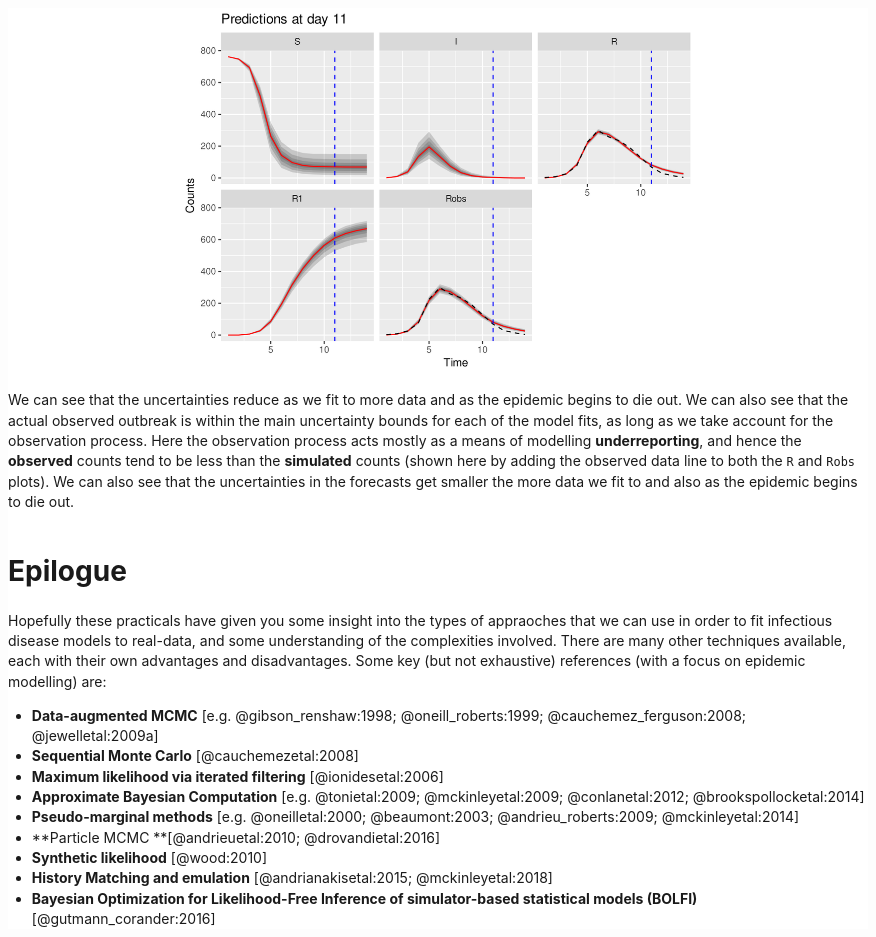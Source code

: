 <img src="_main_files/figure-html/boot-solpred3-1.svg" width="60%" style="display: block; margin: auto;" />

We can see that the uncertainties reduce as we fit to more data and as the epidemic begins to die out. We can also see that the actual observed outbreak is within the main uncertainty bounds for each of the model fits, as long as we take account for the observation process. Here the observation process acts mostly as a means of modelling **underreporting**, and hence the **observed** counts tend to be less than the **simulated** counts (shown here by adding the observed data line to both the `R` and `Robs` plots). We can also see that the uncertainties in the forecasts get smaller the more data we fit to and also as the epidemic begins to die out.
</div></div></div>



# Epilogue

Hopefully these practicals have given you some insight into the types of appraoches that we can use in order to fit infectious disease models to real-data, and some understanding of the complexities involved. There are many other techniques available, each with their own advantages and disadvantages. Some key (but not exhaustive) references (with a focus on epidemic modelling) are:
    
* **Data-augmented MCMC** [e.g. @gibson_renshaw:1998; @oneill_roberts:1999; @cauchemez_ferguson:2008; @jewelletal:2009a]
* **Sequential Monte Carlo** [@cauchemezetal:2008]
* **Maximum likelihood via iterated filtering** [@ionidesetal:2006]
* **Approximate Bayesian Computation** [e.g. @tonietal:2009; @mckinleyetal:2009; @conlanetal:2012; @brookspollocketal:2014]
* **Pseudo-marginal methods** [e.g. @oneilletal:2000; @beaumont:2003; @andrieu_roberts:2009; @mckinleyetal:2014]
* **Particle MCMC **[@andrieuetal:2010; @drovandietal:2016]
* **Synthetic likelihood** [@wood:2010]
* **History Matching and emulation** [@andrianakisetal:2015; @mckinleyetal:2018]
* **Bayesian Optimization for Likelihood-Free Inference of simulator-based statistical models (BOLFI)** [@gutmann_corander:2016]
